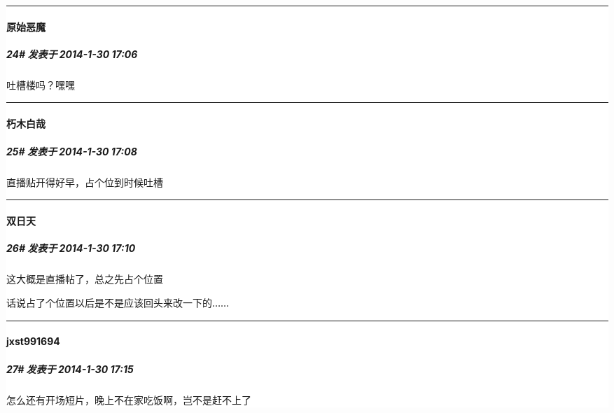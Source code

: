 





*****

####  原始恶魔  
##### 24#       发表于 2014-1-30 17:06




吐槽楼吗？嘿嘿







*****

####  朽木白哉  
##### 25#       发表于 2014-1-30 17:08




直播贴开得好早，占个位到时候吐槽







*****

####  双日天  
##### 26#       发表于 2014-1-30 17:10




这大概是直播帖了，总之先占个位置


话说占了个位置以后是不是应该回头来改一下的……







*****

####  jxst991694  
##### 27#       发表于 2014-1-30 17:15




怎么还有开场短片，晚上不在家吃饭啊，岂不是赶不上了





